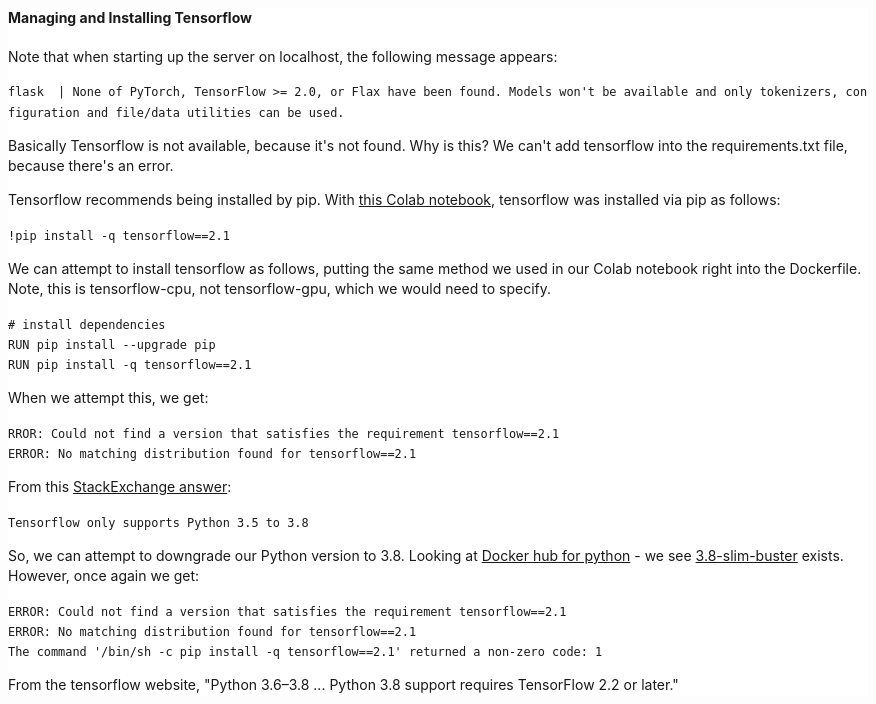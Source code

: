 #### Managing and Installing Tensorflow

Note that when starting up the server on localhost, the following message appears:

```
flask  | None of PyTorch, TensorFlow >= 2.0, or Flax have been found. Models won't be available and only tokenizers, configuration and file/data utilities can be used.
```
Basically Tensorflow is not available, because it's not found.  Why is this?  We can't add tensorflow into the requirements.txt file, because there's an error.  

Tensorflow recommends being installed by pip.  With [this Colab notebook](https://colab.research.google.com/drive/17Cqi-9anYTvnmIoSMCGUe7Ot6lGG0SH0), tensorflow was installed via pip as follows:

```
!pip install -q tensorflow==2.1
```
We can attempt to install tensorflow as follows, putting the same method we used in our Colab notebook right into the Dockerfile. Note, this is tensorflow-cpu, not tensorflow-gpu, which we would need to specify.

```
# install dependencies
RUN pip install --upgrade pip
RUN pip install -q tensorflow==2.1

```
When we attempt this, we get:

```
RROR: Could not find a version that satisfies the requirement tensorflow==2.1                                                                                                             
ERROR: No matching distribution found for tensorflow==2.1

```

From this [StackExchange answer](https://stackoverflow.com/questions/48720833/could-not-find-a-version-that-satisfies-the-requirement-tensorflow):

```
Tensorflow only supports Python 3.5 to 3.8
```

So, we can attempt to downgrade our Python version to 3.8.  Looking at [Docker hub for python](https://hub.docker.com/_/python) - we see [3.8-slim-buster](https://github.com/docker-library/python/blob/cb9a39a6c48d4606a68ae8f986373c9c64d430b5/3.8/buster/Dockerfile) exists. However, once again we get:

```
ERROR: Could not find a version that satisfies the requirement tensorflow==2.1
ERROR: No matching distribution found for tensorflow==2.1                                                                                                                                  
The command '/bin/sh -c pip install -q tensorflow==2.1' returned a non-zero code: 1
```

From the tensorflow website, "Python 3.6–3.8 ... Python 3.8 support requires TensorFlow 2.2 or later."  
